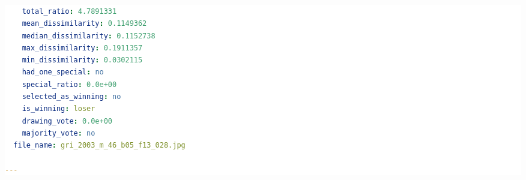 ```yaml
    total_ratio: 4.7891331
    mean_dissimilarity: 0.1149362
    median_dissimilarity: 0.1152738
    max_dissimilarity: 0.1911357
    min_dissimilarity: 0.0302115
    had_one_special: no
    special_ratio: 0.0e+00
    selected_as_winning: no
    is_winning: loser
    drawing_vote: 0.0e+00
    majority_vote: no
  file_name: gri_2003_m_46_b05_f13_028.jpg

---
```

